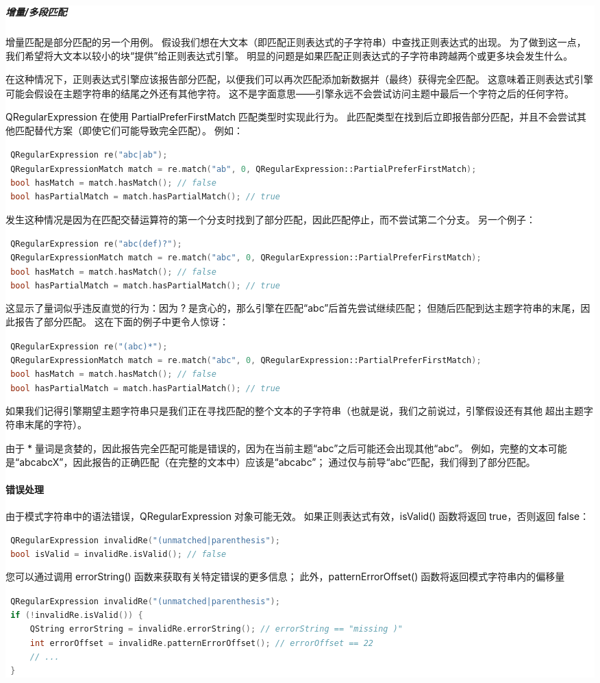 ##### 增量/多段匹配

增量匹配是部分匹配的另一个用例。 假设我们想在大文本（即匹配正则表达式的子字符串）中查找正则表达式的出现。 为了做到这一点，我们希望将大文本以较小的块“提供”给正则表达式引擎。 明显的问题是如果匹配正则表达式的子字符串跨越两个或更多块会发生什么。

在这种情况下，正则表达式引擎应该报告部分匹配，以便我们可以再次匹配添加新数据并（最终）获得完全匹配。 这意味着正则表达式引擎可能会假设在主题字符串的结尾之外还有其他字符。 这不是字面意思——引擎永远不会尝试访问主题中最后一个字符之后的任何字符。

QRegularExpression 在使用 PartialPreferFirstMatch 匹配类型时实现此行为。 此匹配类型在找到后立即报告部分匹配，并且不会尝试其他匹配替代方案（即使它们可能导致完全匹配）。 例如：

```cpp
 QRegularExpression re("abc|ab");
 QRegularExpressionMatch match = re.match("ab", 0, QRegularExpression::PartialPreferFirstMatch);
 bool hasMatch = match.hasMatch(); // false
 bool hasPartialMatch = match.hasPartialMatch(); // true
```

发生这种情况是因为在匹配交替运算符的第一个分支时找到了部分匹配，因此匹配停止，而不尝试第二个分支。 另一个例子：

```cpp
 QRegularExpression re("abc(def)?");
 QRegularExpressionMatch match = re.match("abc", 0, QRegularExpression::PartialPreferFirstMatch);
 bool hasMatch = match.hasMatch(); // false
 bool hasPartialMatch = match.hasPartialMatch(); // true
```

这显示了量词似乎违反直觉的行为：因为 ? 是贪心的，那么引擎在匹配“abc”后首先尝试继续匹配； 但随后匹配到达主题字符串的末尾，因此报告了部分匹配。 这在下面的例子中更令人惊讶：

```cpp
 QRegularExpression re("(abc)*");
 QRegularExpressionMatch match = re.match("abc", 0, QRegularExpression::PartialPreferFirstMatch);
 bool hasMatch = match.hasMatch(); // false
 bool hasPartialMatch = match.hasPartialMatch(); // true
```

如果我们记得引擎期望主题字符串只是我们正在寻找匹配的整个文本的子字符串（也就是说，我们之前说过，引擎假设还有其他 超出主题字符串末尾的字符）。

由于 * 量词是贪婪的，因此报告完全匹配可能是错误的，因为在当前主题“abc”之后可能还会出现其他“abc”。 例如，完整的文本可能是“abcabcX”，因此报告的正确匹配（在完整的文本中）应该是“abcabc”； 通过仅与前导“abc”匹配，我们得到了部分匹配。

#### 错误处理

由于模式字符串中的语法错误，QRegularExpression 对象可能无效。 如果正则表达式有效，isValid() 函数将返回 true，否则返回 false：

```cpp
 QRegularExpression invalidRe("(unmatched|parenthesis");
 bool isValid = invalidRe.isValid(); // false
```

您可以通过调用 errorString() 函数来获取有关特定错误的更多信息； 此外，patternErrorOffset() 函数将返回模式字符串内的偏移量

```cpp
 QRegularExpression invalidRe("(unmatched|parenthesis");
 if (!invalidRe.isValid()) {
     QString errorString = invalidRe.errorString(); // errorString == "missing )"
     int errorOffset = invalidRe.patternErrorOffset(); // errorOffset == 22
     // ...
 }
```
